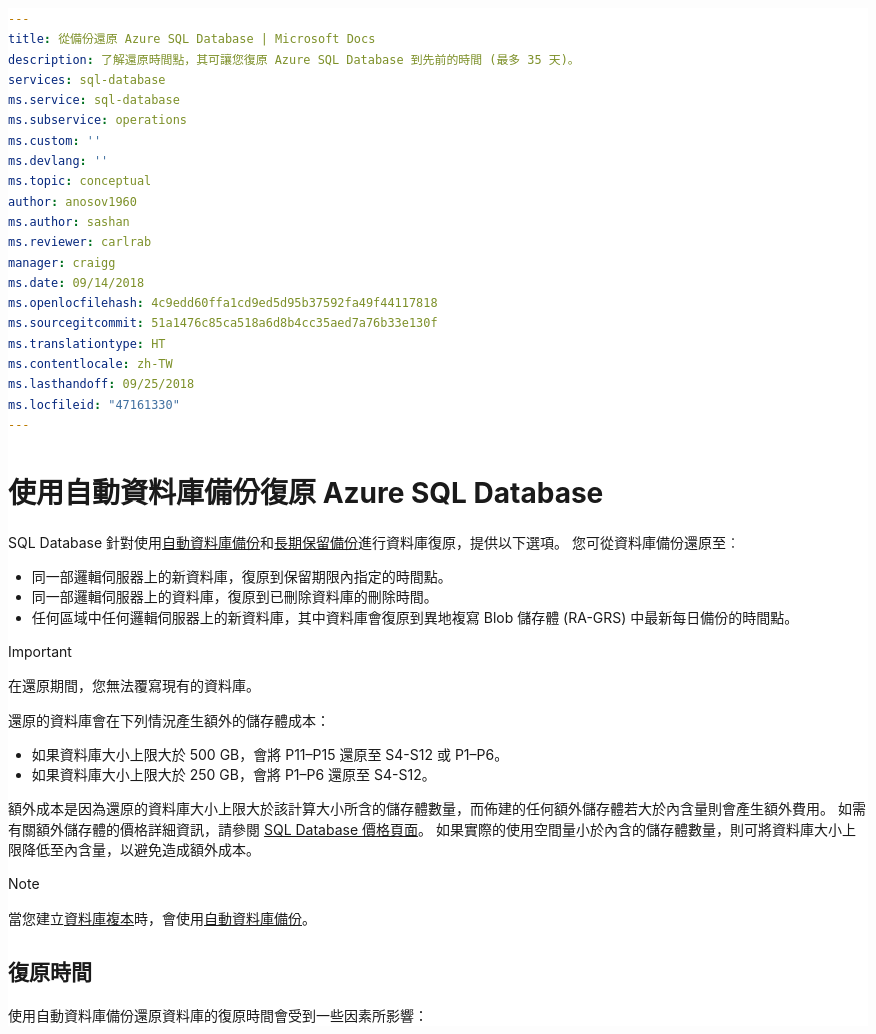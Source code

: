 ```yaml
---
title: 從備份還原 Azure SQL Database | Microsoft Docs
description: 了解還原時間點，其可讓您復原 Azure SQL Database 到先前的時間 (最多 35 天)。
services: sql-database
ms.service: sql-database
ms.subservice: operations
ms.custom: ''
ms.devlang: ''
ms.topic: conceptual
author: anosov1960
ms.author: sashan
ms.reviewer: carlrab
manager: craigg
ms.date: 09/14/2018
ms.openlocfilehash: 4c9edd60ffa1cd9ed5d95b37592fa49f44117818
ms.sourcegitcommit: 51a1476c85ca518a6d8b4cc35aed7a76b33e130f
ms.translationtype: HT
ms.contentlocale: zh-TW
ms.lasthandoff: 09/25/2018
ms.locfileid: "47161330"
---
```

# <a name="recover-an-azure-sql-database-using-automated-database-backups"></a>使用自動資料庫備份復原 Azure SQL Database
SQL Database 針對使用[自動資料庫備份](sql-database-automated-backups.md)和[長期保留備份](sql-database-long-term-retention.md)進行資料庫復原，提供以下選項。 您可從資料庫備份還原至︰

* 同一部邏輯伺服器上的新資料庫，復原到保留期限內指定的時間點。 
* 同一部邏輯伺服器上的資料庫，復原到已刪除資料庫的刪除時間。
* 任何區域中任何邏輯伺服器上的新資料庫，其中資料庫會復原到異地複寫 Blob 儲存體 (RA-GRS) 中最新每日備份的時間點。

> [!IMPORTANT]
> 在還原期間，您無法覆寫現有的資料庫。
>

還原的資料庫會在下列情況產生額外的儲存體成本： 
- 如果資料庫大小上限大於 500 GB，會將 P11–P15 還原至 S4-S12 或 P1–P6。
- 如果資料庫大小上限大於 250 GB，會將 P1–P6 還原至 S4-S12。

額外成本是因為還原的資料庫大小上限大於該計算大小所含的儲存體數量，而佈建的任何額外儲存體若大於內含量則會產生額外費用。  如需有關額外儲存體的價格詳細資訊，請參閱 [SQL Database 價格頁面](https://azure.microsoft.com/pricing/details/sql-database/)。  如果實際的使用空間量小於內含的儲存體數量，則可將資料庫大小上限降低至內含量，以避免造成額外成本。  

> [!NOTE]
> 當您建立[資料庫複本](sql-database-copy.md)時，會使用[自動資料庫備份](sql-database-automated-backups.md)。 
>


## <a name="recovery-time"></a>復原時間
使用自動資料庫備份還原資料庫的復原時間會受到一些因素所影響： 
